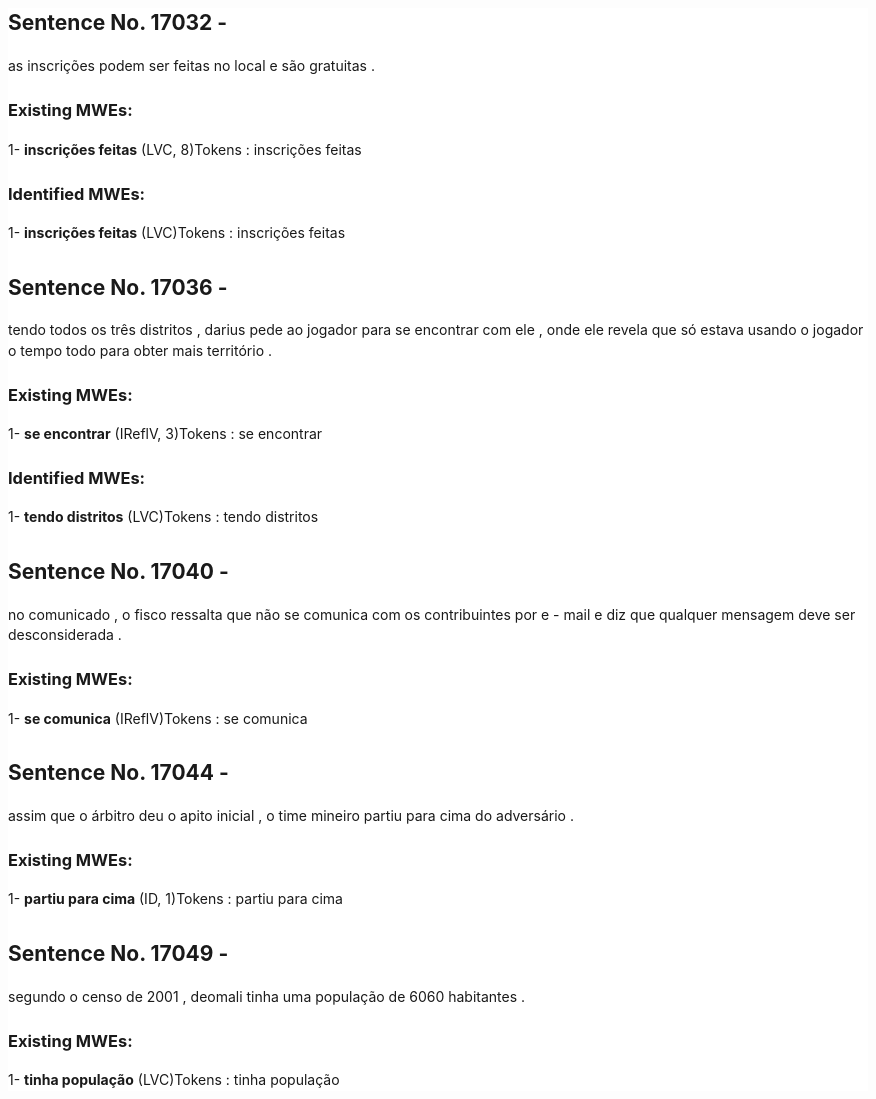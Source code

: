 ## Sentence No. 17032 - 
as inscrições podem ser feitas no local e são gratuitas . 
### Existing MWEs: 
1- **inscrições feitas** (LVC, 8)Tokens : 
inscrições
feitas

### Identified MWEs: 
1- **inscrições feitas** (LVC)Tokens : 
inscrições
feitas

## Sentence No. 17036 - 
tendo todos os três distritos , darius pede ao jogador para se encontrar com ele , onde ele revela que só estava usando o jogador o tempo todo para obter mais território . 
### Existing MWEs: 
1- **se encontrar** (IReflV, 3)Tokens : 
se
encontrar

### Identified MWEs: 
1- **tendo distritos** (LVC)Tokens : 
tendo
distritos

## Sentence No. 17040 - 
no comunicado , o fisco ressalta que não se comunica com os contribuintes por e - mail e diz que qualquer mensagem deve ser desconsiderada . 
### Existing MWEs: 
1- **se comunica** (IReflV)Tokens : 
se
comunica

## Sentence No. 17044 - 
assim que o árbitro deu o apito inicial , o time mineiro partiu para cima do adversário . 
### Existing MWEs: 
1- **partiu para cima** (ID, 1)Tokens : 
partiu
para
cima

## Sentence No. 17049 - 
segundo o censo de 2001 , deomali tinha uma população de 6060 habitantes . 
### Existing MWEs: 
1- **tinha população** (LVC)Tokens : 
tinha
população
